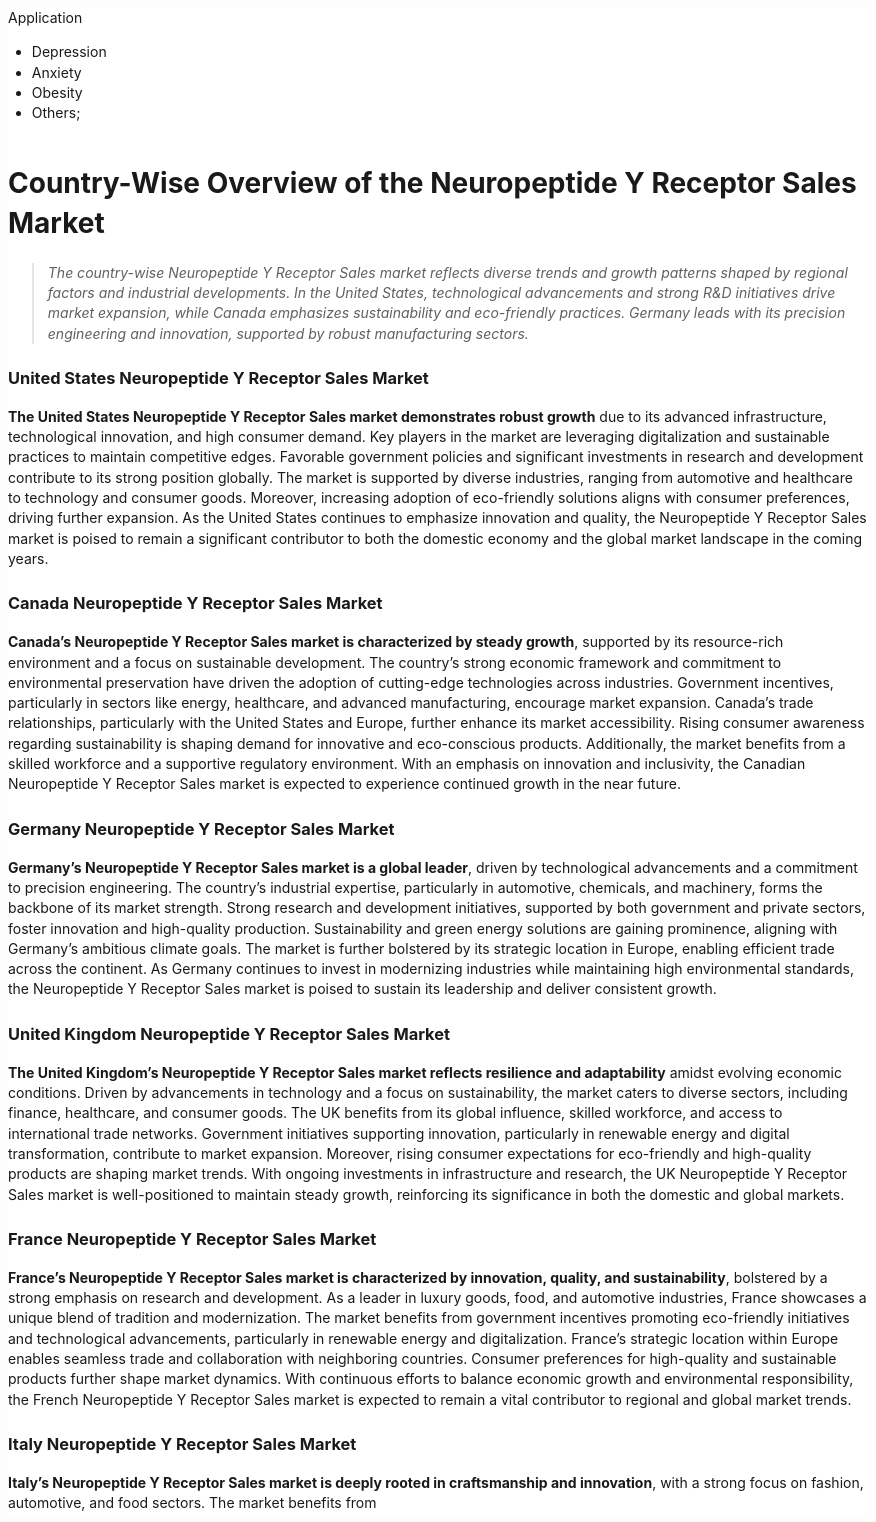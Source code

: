 Application</h3><ul><li>Depression</li><li>Anxiety</li><li>Obesity</li><li>Others;</li></ul><h1><span class="">Country-Wise Overview of the Neuropeptide Y Receptor Sales Market<br /></span></h1><blockquote><p><em><span class="">The country-wise Neuropeptide Y Receptor Sales market reflects diverse trends and growth patterns shaped by regional factors and industrial developments. In the United States, technological advancements and strong R&amp;D initiatives drive market expansion, while Canada emphasizes sustainability and eco-friendly practices. Germany leads with its precision engineering and innovation, supported by robust manufacturing sectors.</span></em></p></blockquote><h3><strong>United States Neuropeptide Y Receptor Sales Market</strong></h3><p><strong>The United States Neuropeptide Y Receptor Sales market demonstrates robust growth</strong> due to its advanced infrastructure, technological innovation, and high consumer demand. Key players in the market are leveraging digitalization and sustainable practices to maintain competitive edges. Favorable government policies and significant investments in research and development contribute to its strong position globally. The market is supported by diverse industries, ranging from automotive and healthcare to technology and consumer goods. Moreover, increasing adoption of eco-friendly solutions aligns with consumer preferences, driving further expansion. As the United States continues to emphasize innovation and quality, the Neuropeptide Y Receptor Sales market is poised to remain a significant contributor to both the domestic economy and the global market landscape in the coming years.</p><h3><strong>Canada Neuropeptide Y Receptor Sales Market</strong></h3><p><strong>Canada&rsquo;s Neuropeptide Y Receptor Sales market is characterized by steady growth</strong>, supported by its resource-rich environment and a focus on sustainable development. The country&rsquo;s strong economic framework and commitment to environmental preservation have driven the adoption of cutting-edge technologies across industries. Government incentives, particularly in sectors like energy, healthcare, and advanced manufacturing, encourage market expansion. Canada&rsquo;s trade relationships, particularly with the United States and Europe, further enhance its market accessibility. Rising consumer awareness regarding sustainability is shaping demand for innovative and eco-conscious products. Additionally, the market benefits from a skilled workforce and a supportive regulatory environment. With an emphasis on innovation and inclusivity, the Canadian Neuropeptide Y Receptor Sales market is expected to experience continued growth in the near future.</p><h3><strong>Germany Neuropeptide Y Receptor Sales Market</strong></h3><p><strong>Germany&rsquo;s Neuropeptide Y Receptor Sales market is a global leader</strong>, driven by technological advancements and a commitment to precision engineering. The country&rsquo;s industrial expertise, particularly in automotive, chemicals, and machinery, forms the backbone of its market strength. Strong research and development initiatives, supported by both government and private sectors, foster innovation and high-quality production. Sustainability and green energy solutions are gaining prominence, aligning with Germany&rsquo;s ambitious climate goals. The market is further bolstered by its strategic location in Europe, enabling efficient trade across the continent. As Germany continues to invest in modernizing industries while maintaining high environmental standards, the Neuropeptide Y Receptor Sales market is poised to sustain its leadership and deliver consistent growth.</p><h3><strong>United Kingdom Neuropeptide Y Receptor Sales Market</strong></h3><p><strong>The United Kingdom&rsquo;s Neuropeptide Y Receptor Sales market reflects resilience and adaptability</strong> amidst evolving economic conditions. Driven by advancements in technology and a focus on sustainability, the market caters to diverse sectors, including finance, healthcare, and consumer goods. The UK benefits from its global influence, skilled workforce, and access to international trade networks. Government initiatives supporting innovation, particularly in renewable energy and digital transformation, contribute to market expansion. Moreover, rising consumer expectations for eco-friendly and high-quality products are shaping market trends. With ongoing investments in infrastructure and research, the UK Neuropeptide Y Receptor Sales market is well-positioned to maintain steady growth, reinforcing its significance in both the domestic and global markets.</p><h3><strong>France Neuropeptide Y Receptor Sales Market</strong></h3><p><strong>France&rsquo;s Neuropeptide Y Receptor Sales market is characterized by innovation, quality, and sustainability</strong>, bolstered by a strong emphasis on research and development. As a leader in luxury goods, food, and automotive industries, France showcases a unique blend of tradition and modernization. The market benefits from government incentives promoting eco-friendly initiatives and technological advancements, particularly in renewable energy and digitalization. France&rsquo;s strategic location within Europe enables seamless trade and collaboration with neighboring countries. Consumer preferences for high-quality and sustainable products further shape market dynamics. With continuous efforts to balance economic growth and environmental responsibility, the French Neuropeptide Y Receptor Sales market is expected to remain a vital contributor to regional and global market trends.</p><h3><strong>Italy Neuropeptide Y Receptor Sales Market</strong></h3><p><strong>Italy&rsquo;s Neuropeptide Y Receptor Sales market is deeply rooted in craftsmanship and innovation</strong>, with a strong focus on fashion, automotive, and food sectors. The market benefits from